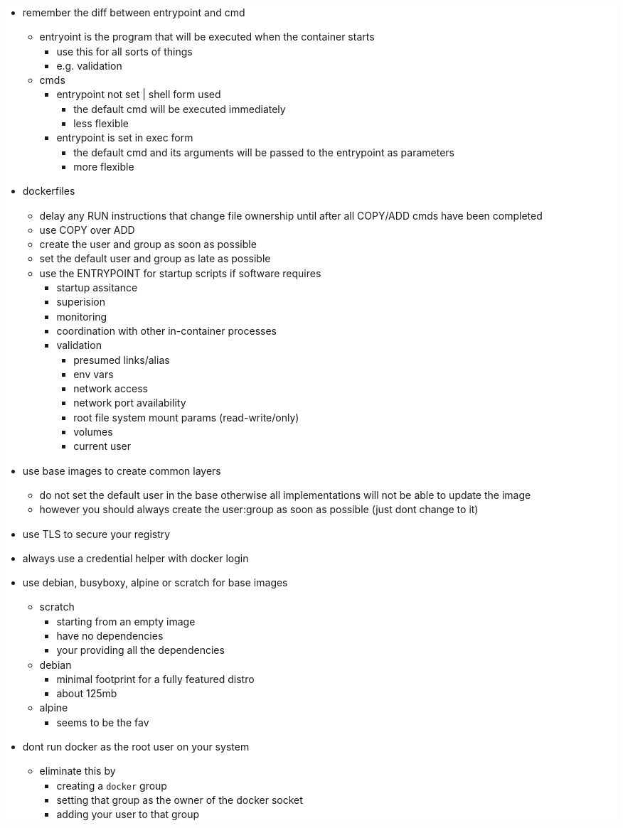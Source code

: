 - remember the diff between entrypoint and cmd
  - entryoint is the program that will be executed when the container starts
    - use this for all sorts of things
    - e.g. validation
  - cmds
    - entrypoint not set | shell form used
      - the default cmd will be executed immediately
      - less flexible
    - entrypoint is set in exec form
      - the default cmd and its arguments will be passed to the entrypoint as parameters
      - more flexible

- dockerfiles
  - delay any RUN instructions that change file ownership until after all COPY/ADD cmds have been completed
  - use COPY over ADD
  - create the user and group as soon as possible
  - set the default user and group as late as possible
  - use the ENTRYPOINT for startup scripts if software requires
    - startup assitance
    - superision
    - monitoring
    - coordination with other in-container processes
    - validation
      - presumed links/alias
      - env vars
      - network access
      - network port availability
      - root file system mount params (read-write/only)
      - volumes
      - current user

- use base images to create common layers
  - do not set the default user in the base otherwise all implementations will not be able to update the image
  - however you should always create the user:group as soon as possible (just dont change to it)

- use TLS to secure your registry

- always use a credential helper with docker login

- use debian, busyboxy, alpine or scratch for base images
  - scratch
    - starting from an empty image
    - have no dependencies
    - your providing all the dependencies
  - debian
    - minimal footprint for a fully featured distro
    - about 125mb
  - alpine
    - seems to be the fav

- dont run docker as the root user on your system
  - eliminate this by
    - creating a `docker` group
    - setting that group as the owner of the docker socket
    - adding your user to that group
